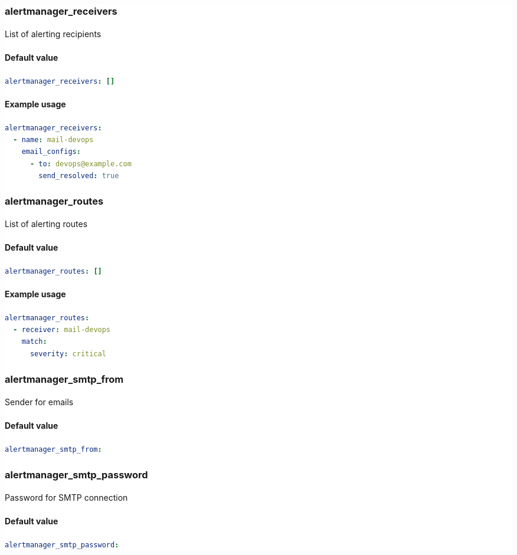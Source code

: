 ### alertmanager_receivers

List of alerting recipients

#### Default value

```YAML
alertmanager_receivers: []
```

#### Example usage

```YAML
alertmanager_receivers:
  - name: mail-devops
    email_configs:
      - to: devops@example.com
        send_resolved: true
```

### alertmanager_routes

List of alerting routes

#### Default value

```YAML
alertmanager_routes: []
```

#### Example usage

```YAML
alertmanager_routes:
  - receiver: mail-devops
    match:
      severity: critical
```

### alertmanager_smtp_from

Sender for emails

#### Default value

```YAML
alertmanager_smtp_from:
```

### alertmanager_smtp_password

Password for SMTP connection

#### Default value

```YAML
alertmanager_smtp_password:
```
